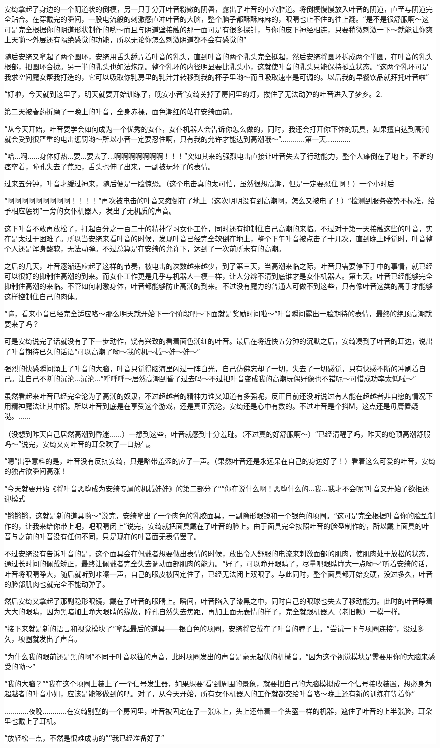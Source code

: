 安绮拿起了身边的一个阴道状的倒模，另一只手分开叶音粉嫩的阴唇，露出了叶音的小穴腔道。将倒模慢慢放入叶音的阴道，直至与阴道完全贴合。在穿戴完的瞬间，一股电流般的刺激感直冲叶音的大脑，整个脑子都酥酥麻麻的，眼睛也止不住的往上翻。“是不是很舒服啊～这可是完全根据你的阴道形状制作的哟～而且与阴道壁接触的那一面可是有很多探针，与你的皮下神经相连，只要稍微刺激一下～就能让你爽上天喲～外层还有隔绝感觉的功能，所以无论你怎么刺激阴道都不会有感觉的”

随后安绮又拿起了两个圆环，安绮用舌头舔弄着叶音的乳头，直到叶音的两个乳头完全挺起，然后安绮将圆环拆成两个半圆，在叶音的乳头根部，把圆环合拢。另一半的乳头也如法炮制。整个乳环的内径明显要比乳头小，这就使叶音的乳头只能保持挺立状态。“这两个乳环可是我求空间魔女帮我打造的，它可以吸取你乳房里的乳汁并转移到我的杯子里哟～而且吸取速率是可调的。以后我的早餐饮品就拜托叶音啦”

“好啦，今天就到这里了，明天就要开始训练了，晚安小音”安绮关掉了房间里的灯，搂住了无法动弹的叶音进入了梦乡。2.

第二天被春药折磨了一晚上的叶音，全身赤裸，面色潮红的站在安绮面前。

“从今天开始，叶音要学会如何成为一个优秀的女仆，女仆机器人会告诉你怎么做的，同时，我还会打开你下体的玩具，如果擅自达到高潮就会受到很严重的电击惩罚哟～所以小音一定要忍住啊，只有我的允许才能达到高潮哦～”…………第一天…………

“哈…啊……身体好热…要…要去了…啊啊啊啊啊啊啊！！！”突如其来的强烈电击直接让叶音失去了行动能力，整个人瘫倒在了地上，不断的痉挛着，瞳孔失去了焦距，舌头也伸了出来，一副被玩坏了的表情。

过来五分钟，叶音才缓过神来，随后便是一脸惊恐。（这个电击真的太可怕，虽然很想高潮，但是一定要忍住啊！）一个小时后

“啊啊啊啊啊啊啊啊啊！！！！”再次被电击的叶音又瘫倒在了地上（这次明明没有到高潮啊，怎么又被电了！）“检测到服务姿势不标准，给予相应惩罚”一旁的女仆机器人，发出了无机质的声音。

这下叶音不敢再放松了，打起百分之一百二十的精神学习女仆工作，同时还有抑制住自己高潮的来临。不过对于第一天接触这些的叶音，实在是太过于困难了。所以当安绮来看叶音的时候，发现叶音已经完全软倒在地上，整个下午叶音被点击了十几次，直到晚上睡觉时，叶音整个人还是浑身酸软，无法动弹。不过总算是在安绮的允许下，达到了一次前所未有的高潮。

之后的几天，叶音逐渐适应起了这样的节奏，被电击的次数越来越少，到了第三天，当高潮来临之际，叶音只需要停下手中的事情，就已经可以很好的抑制住高潮的到来。而女仆工作更是几乎与机器人一模一样，让人分辨不清到底谁才是女仆机器人。第七天。叶音已经能够完全抑制住高潮的来临。不管如何刺激身体，叶音都能够防止高潮的到来。不过没有魔力的普通人可做不到这些，只有像叶音这类的高手才能够这样控制住自己的肉体。

“嘛，看来小音已经完全适应咯～那么明天就开始下一个阶段吧～下面就是奖励时间啦～”叶音瞬间露出一脸期待的表情，最终的绝顶高潮就要来了吗？

可是安绮说完了话就没有了下一步动作，饶有兴致的看着面色潮红的叶音。最后在将近快五分钟的沉默之后，安绮凑到了叶音的耳边，说出了叶音期待已久的话语“可以高潮了呦～我的机～械～娃～娃～”

强烈的快感瞬间涌上了叶音的大脑，叶音只觉得脑海里闪过一阵白光，自己仿佛忘却了一切，失去了一切感觉，只有快感不断的冲刷着自己。让自己不断的沉沦…沉沦…“呼呼呼～居然高潮到昏了过去吗～不过把叶音变成我的高潮玩偶好像也不错呢～可惜成功率太低啦～”

虽然看起来叶音已经完全沦为了高潮的奴隶，不过超越者的精神力谁又知道有多强呢，反正目前还没听说过有人能在超越者非自愿的情况下用精神魔法让其中招。所以叶音到底是在享受这个游戏，还是真正沉沦，安绮还是心中有数的。不过叶音是个抖M，这点还是毋庸置疑哒。……

（没想到昨天自己居然高潮到昏迷……）一想到这些，叶音就感到十分羞耻。（不过真的好舒服啊～）“已经清醒了吗，昨天的绝顶高潮舒服吗～”说完，安绮又对叶音的耳朵吹了一口热气。

“嗯”出乎意料的是，叶音没有反抗安绮，只是略带羞涩的应了一声。（果然叶音还是永远呆在自己的身边好了！）看着这么可爱的叶音，安绮的独占欲瞬间高涨！

“今天就要开始《将叶音恶堕成为安绮专属的机械娃娃》的第二部分了”“你在说什么啊！恶堕什么的…我…我才不会呢”叶音又开始了欲拒还迎模式

“锵锵锵，这就是新的道具哟～”说完，安绮拿出了一个肉色的乳胶面具，一副隐形眼镜和一个银色的项圈。“这可是完全根据叶音你的脸型制作的，让我来给你带上吧，吧眼睛闭上”说完，安绮就把面具戴在了叶音的脸上。由于面具完全按照叶音的脸型制作的，所以戴上面具的叶音与之前的叶音没有任何不同，只是现在的叶音面无表情罢了。

不过安绮没有告诉叶音的是，这个面具会在佩戴者想要做出表情的时候，放出令人舒服的电流来刺激面部的肌肉，使肌肉处于放松的状态，通过长时间的佩戴矫正，最终让佩戴者完全失去调动面部肌肉的能力。“好了，可以睁开眼睛了，尽量吧眼睛睁大一点呦～”听着安绮的话，叶音将眼睛睁大，随后就听到咔嚓一声，自己的眼皮被固定住了，已经无法闭上双眼了。与此同时，整个面具都开始变硬，没过多久，叶音的脸部肌肉也就完全不能动弹了。

然后安绮又拿起了那副隐形眼镜，戴在了叶音的眼睛上。瞬间，叶音陷入了漆黑之中，同时自己的眼球也失去了移动能力。此时的叶音睁着大大的眼睛，因为黑暗加上睁大眼睛的缘故，瞳孔自然失去焦距，再加上面无表情的样子，完全就跟机器人（老旧款）一模一样。

“接下来就是新的语言和视觉模块了”拿起最后的道具——银白色的项圈，安绮将它戴在了叶音的脖子上。“尝试一下与项圈连接”，没过多久，项圈就发出了声音。

“为什么我的眼前还是黑的啊”不同于叶音以往的声音，此时项圈发出的声音是毫无起伏的机械音。“因为这个视觉模块是需要用你的大脑来感受的呦～”

“我的大脑？”“我在这个项圈上装上了一个信号发生器，如果想要’看’到周围的景象，就要把自己的大脑模拟成一个信号接收装置，想必身为超越者的叶音小姐，应该是能够做到的吧。对了，从今天开始，所有女仆机器人的工作就都交给叶音咯～晚上还有新的训练在等着你”

…………夜晚…………在安绮别墅的一个房间里，叶音被固定在了一张床上，头上还带着一个头盔一样的机器，遮住了叶音的上半张脸，耳朵里也戴上了耳机。

“放轻松一点，不然是很难成功的”“我已经准备好了”
